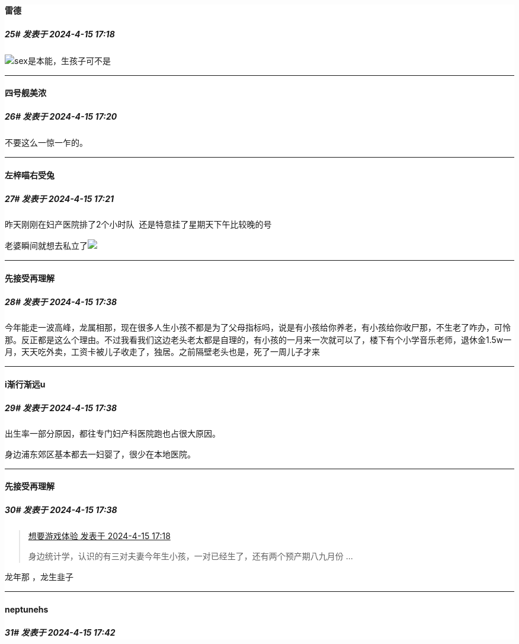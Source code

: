 ####  雷德  
##### 25#       发表于 2024-4-15 17:18

<img src="https://static.saraba1st.com/image/smiley/face2017/004.gif" referrerpolicy="no-referrer">sex是本能，生孩子可不是

*****

####  四号舰美浓  
##### 26#       发表于 2024-4-15 17:20

不要这么一惊一乍的。

*****

####  左梓喵右受兔  
##### 27#       发表于 2024-4-15 17:21

昨天刚刚在妇产医院排了2个小时队  还是特意挂了星期天下午比较晚的号

老婆瞬间就想去私立了<img src="https://static.saraba1st.com/image/smiley/face2017/212.png" referrerpolicy="no-referrer">

*****

####  先接受再理解  
##### 28#       发表于 2024-4-15 17:38

今年能走一波高峰，龙属相那，现在很多人生小孩不都是为了父母指标吗，说是有小孩给你养老，有小孩给你收尸那，不生老了咋办，可怜那。反正都是这么个理由。不过我看我们这边老头老太都是自理的，有小孩的一月来一次就可以了，楼下有个小学音乐老师，退休金1.5w一月，天天吃外卖，工资卡被儿子收走了，独居。之前隔壁老头也是，死了一周儿子才来

*****

####  i渐行渐远u  
##### 29#       发表于 2024-4-15 17:38

出生率一部分原因，都往专门妇产科医院跑也占很大原因。

身边浦东郊区基本都去一妇婴了，很少在本地医院。

*****

####  先接受再理解  
##### 30#       发表于 2024-4-15 17:38

<blockquote><a href="httphttps://bbs.saraba1st.com/2b/forum.php?mod=redirect&amp;goto=findpost&amp;pid=64606732&amp;ptid=2179992" target="_blank">想要游戏体验 发表于 2024-4-15 17:18</a>

身边统计学，认识的有三对夫妻今年生小孩，一对已经生了，还有两个预产期八九月份 ...</blockquote>
龙年那 ，龙生韭子

*****

####  neptunehs  
##### 31#       发表于 2024-4-15 17:42
